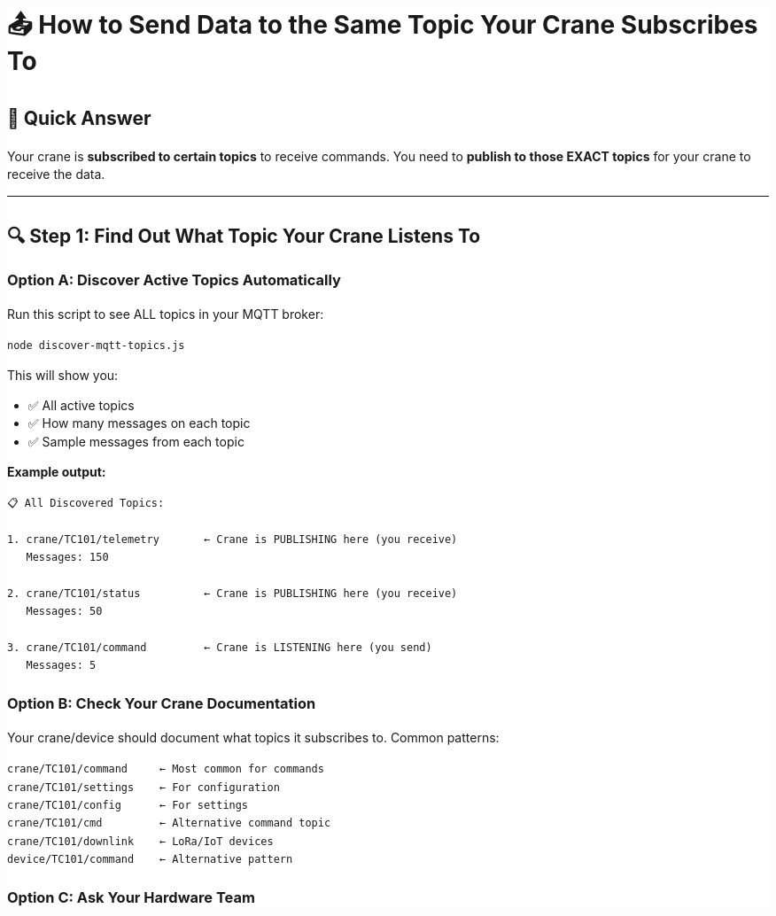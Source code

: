 # 📤 How to Send Data to the Same Topic Your Crane Subscribes To

## 🎯 Quick Answer

Your crane is **subscribed to certain topics** to receive commands. You need to **publish to those EXACT topics** for your crane to receive the data.

---

## 🔍 **Step 1: Find Out What Topic Your Crane Listens To**

### Option A: Discover Active Topics Automatically

Run this script to see ALL topics in your MQTT broker:

```bash
node discover-mqtt-topics.js
```

This will show you:
- ✅ All active topics
- ✅ How many messages on each topic
- ✅ Sample messages from each topic

**Example output:**
```
📋 All Discovered Topics:

1. crane/TC101/telemetry       ← Crane is PUBLISHING here (you receive)
   Messages: 150

2. crane/TC101/status          ← Crane is PUBLISHING here (you receive)
   Messages: 50

3. crane/TC101/command         ← Crane is LISTENING here (you send)
   Messages: 5
```

### Option B: Check Your Crane Documentation

Your crane/device should document what topics it subscribes to. Common patterns:

```
crane/TC101/command     ← Most common for commands
crane/TC101/settings    ← For configuration
crane/TC101/config      ← For settings
crane/TC101/cmd         ← Alternative command topic
crane/TC101/downlink    ← LoRa/IoT devices
device/TC101/command    ← Alternative pattern
```

### Option C: Ask Your Hardware Team
